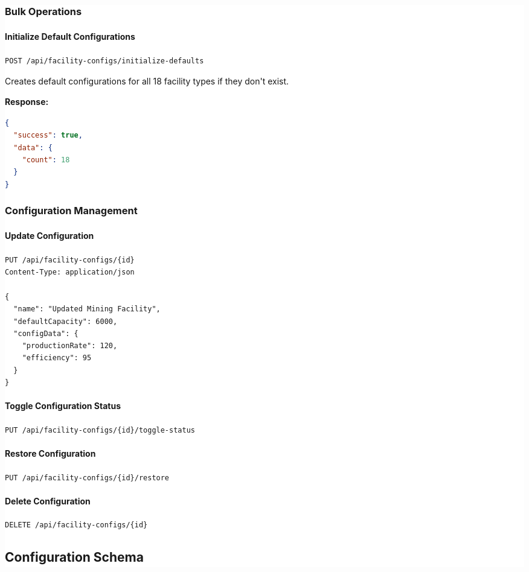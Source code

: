 ```json
```

### Bulk Operations

#### Initialize Default Configurations
```http
POST /api/facility-configs/initialize-defaults
```

Creates default configurations for all 18 facility types if they don't exist.

**Response:**
```json
{
  "success": true,
  "data": {
    "count": 18
  }
}
```

### Configuration Management

#### Update Configuration
```http
PUT /api/facility-configs/{id}
Content-Type: application/json

{
  "name": "Updated Mining Facility",
  "defaultCapacity": 6000,
  "configData": {
    "productionRate": 120,
    "efficiency": 95
  }
}
```

#### Toggle Configuration Status
```http
PUT /api/facility-configs/{id}/toggle-status
```

#### Restore Configuration
```http
PUT /api/facility-configs/{id}/restore
```

#### Delete Configuration
```http
DELETE /api/facility-configs/{id}
```

## Configuration Schema
